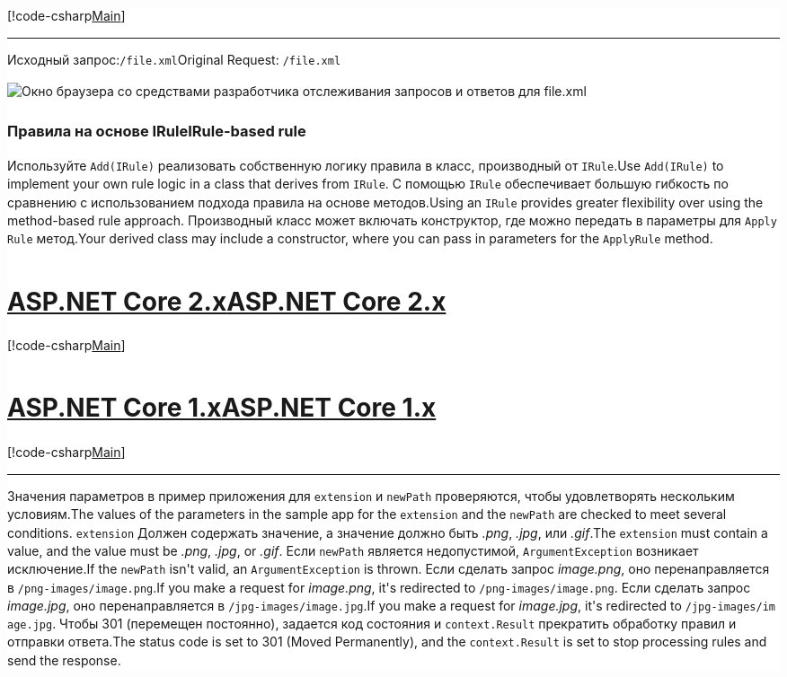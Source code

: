 [!code-csharp[Main](url-rewriting/samples/1.x/Startup.cs?name=snippet2)]

---

<span data-ttu-id="d92a7-365">Исходный запрос:`/file.xml`</span><span class="sxs-lookup"><span data-stu-id="d92a7-365">Original Request: `/file.xml`</span></span>

![Окно браузера со средствами разработчика отслеживания запросов и ответов для file.xml](url-rewriting/_static/add_redirect_xml_requests.png)

### <a name="irule-based-rule"></a><span data-ttu-id="d92a7-367">Правила на основе IRule</span><span class="sxs-lookup"><span data-stu-id="d92a7-367">IRule-based rule</span></span>
<span data-ttu-id="d92a7-368">Используйте `Add(IRule)` реализовать собственную логику правила в класс, производный от `IRule`.</span><span class="sxs-lookup"><span data-stu-id="d92a7-368">Use `Add(IRule)` to implement your own rule logic in a class that derives from `IRule`.</span></span> <span data-ttu-id="d92a7-369">С помощью `IRule` обеспечивает большую гибкость по сравнению с использованием подхода правила на основе методов.</span><span class="sxs-lookup"><span data-stu-id="d92a7-369">Using an `IRule` provides greater flexibility over using the method-based rule approach.</span></span> <span data-ttu-id="d92a7-370">Производный класс может включать конструктор, где можно передать в параметры для `ApplyRule` метод.</span><span class="sxs-lookup"><span data-stu-id="d92a7-370">Your derived class may include a constructor, where you can pass in parameters for the `ApplyRule` method.</span></span>

# <a name="aspnet-core-2xtabaspnetcore2x"></a>[<span data-ttu-id="d92a7-371">ASP.NET Core 2.x</span><span class="sxs-lookup"><span data-stu-id="d92a7-371">ASP.NET Core 2.x</span></span>](#tab/aspnetcore2x)

[!code-csharp[Main](url-rewriting/samples/2.x/Program.cs?name=snippet1&highlight=10-11)]

# <a name="aspnet-core-1xtabaspnetcore1x"></a>[<span data-ttu-id="d92a7-372">ASP.NET Core 1.x</span><span class="sxs-lookup"><span data-stu-id="d92a7-372">ASP.NET Core 1.x</span></span>](#tab/aspnetcore1x)

[!code-csharp[Main](url-rewriting/samples/1.x/Startup.cs?name=snippet1&highlight=7-8)]

---

<span data-ttu-id="d92a7-373">Значения параметров в пример приложения для `extension` и `newPath` проверяются, чтобы удовлетворять нескольким условиям.</span><span class="sxs-lookup"><span data-stu-id="d92a7-373">The values of the parameters in the sample app for the `extension` and the `newPath` are checked to meet several conditions.</span></span> <span data-ttu-id="d92a7-374">`extension` Должен содержать значение, а значение должно быть *.png*, *.jpg*, или *.gif*.</span><span class="sxs-lookup"><span data-stu-id="d92a7-374">The `extension` must contain a value, and the value must be *.png*, *.jpg*, or *.gif*.</span></span> <span data-ttu-id="d92a7-375">Если `newPath` является недопустимой, `ArgumentException` возникает исключение.</span><span class="sxs-lookup"><span data-stu-id="d92a7-375">If the `newPath` isn't valid, an `ArgumentException` is thrown.</span></span> <span data-ttu-id="d92a7-376">Если сделать запрос *image.png*, оно перенаправляется в `/png-images/image.png`.</span><span class="sxs-lookup"><span data-stu-id="d92a7-376">If you make a request for *image.png*, it's redirected to `/png-images/image.png`.</span></span> <span data-ttu-id="d92a7-377">Если сделать запрос *image.jpg*, оно перенаправляется в `/jpg-images/image.jpg`.</span><span class="sxs-lookup"><span data-stu-id="d92a7-377">If you make a request for *image.jpg*, it's redirected to `/jpg-images/image.jpg`.</span></span> <span data-ttu-id="d92a7-378">Чтобы 301 (перемещен постоянно), задается код состояния и `context.Result` прекратить обработку правил и отправки ответа.</span><span class="sxs-lookup"><span data-stu-id="d92a7-378">The status code is set to 301 (Moved Permanently), and the `context.Result` is set to stop processing rules and send the response.</span></span>
